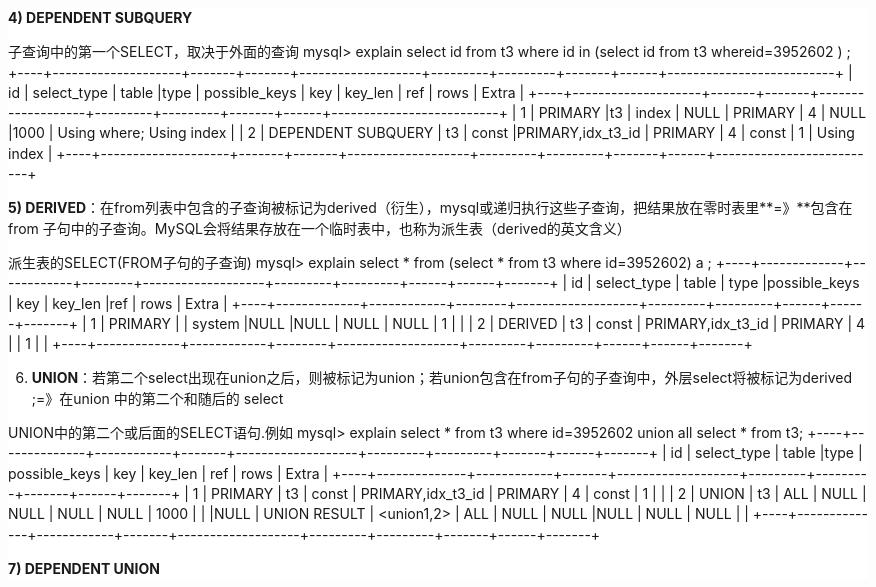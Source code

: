 **4) DEPENDENT SUBQUERY**

子查询中的第一个SELECT，取决于外面的查询
mysql> explain select id from t3 where id in (select id from t3 whereid=3952602 ) ;
+----+--------------------+-------+-------+-------------------+---------+---------+-------+------+--------------------------+
| id | select_type     | table |type | possible_keys   | key  | key_len | ref  | rows | Extra            |
+----+--------------------+-------+-------+-------------------+---------+---------+-------+------+--------------------------+
| 1 | PRIMARY        |t3  | index | NULL        | PRIMARY | 4    | NULL |1000 | Using where; Using index |
| 2 | DEPENDENT SUBQUERY | t3  | const |PRIMARY,idx_t3_id | PRIMARY | 4    | const |  1 | Using index        |
+----+--------------------+-------+-------+-------------------+---------+---------+-------+------+--------------------------+

**5) DERIVED**：在from列表中包含的子查询被标记为derived（衍生），mysql或递归执行这些子查询，把结果放在零时表里**=》**包含在 from 子句中的子查询。MySQL会将结果存放在一个临时表中，也称为派生表（derived的英文含义）

派生表的SELECT(FROM子句的子查询)
mysql> explain select * from (select * from t3 where id=3952602) a ;
+----+-------------+------------+--------+-------------------+---------+---------+------+------+-------+
| id | select_type | table    | type  |possible_keys   | key   | key_len |ref | rows | Extra |
+----+-------------+------------+--------+-------------------+---------+---------+------+------+-------+
| 1 | PRIMARY   | <derived2> | system |NULL         |NULL  | NULL  | NULL |  1 |   |
| 2 | DERIVED   | t3     | const | PRIMARY,idx_t3_id | PRIMARY | 4   |    |  1 |   |
+----+-------------+------------+--------+-------------------+---------+---------+------+------+-------+

6) **UNION**：若第二个select出现在union之后，则被标记为union；若union包含在from子句的子查询中，外层select将被标记为derived ;=》在union 中的第二个和随后的 select

UNION中的第二个或后面的SELECT语句.例如
mysql> explain select * from t3 where id=3952602 union all select * from t3;
+----+--------------+------------+-------+-------------------+---------+---------+-------+------+-------+
| id | select_type | table    |type | possible_keys   | key  | key_len | ref  | rows | Extra |
+----+--------------+------------+-------+-------------------+---------+---------+-------+------+-------+
| 1 | PRIMARY    | t3     | const | PRIMARY,idx_t3_id | PRIMARY | 4   | const |  1 |    |
| 2 | UNION     | t3     | ALL  | NULL        | NULL  | NULL  | NULL | 1000 |    |
|NULL | UNION RESULT | <union1,2> | ALL  | NULL        | NULL  |NULL  | NULL | NULL |    |
+----+--------------+------------+-------+-------------------+---------+---------+-------+------+-------+

**7) DEPENDENT UNION**
